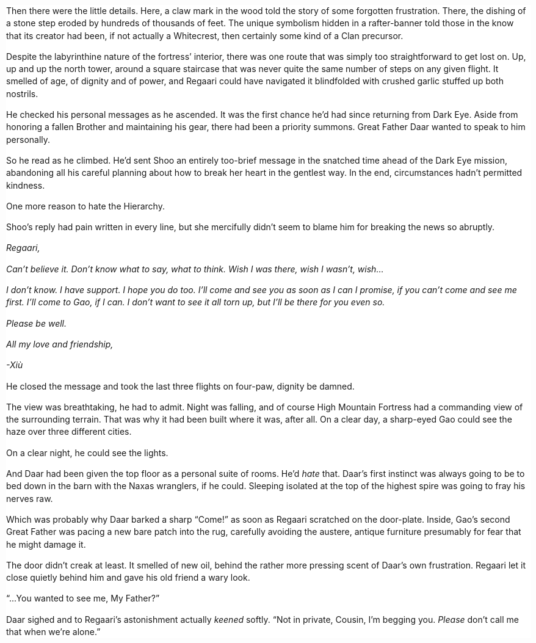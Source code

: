 Then there were the little details. Here, a claw mark in the wood told the story of some forgotten frustration. There, the dishing of a stone step eroded by hundreds of thousands of feet. The unique symbolism hidden in a rafter-banner told those in the know that its creator had been, if not actually a Whitecrest, then certainly some kind of a Clan precursor.

Despite the labyrinthine nature of the fortress’ interior, there was one route that was simply too straightforward to get lost on. Up, up and up the north tower, around a square staircase that was never quite the same number of steps on any given flight. It smelled of age, of dignity and of power, and Regaari could have navigated it blindfolded with crushed garlic stuffed up both nostrils.

He checked his personal messages as he ascended. It was the first chance he’d had since returning from Dark Eye. Aside from honoring a fallen Brother and maintaining his gear, there had been a priority summons. Great Father Daar wanted to speak to him personally.

So he read as he climbed. He’d sent Shoo an entirely too-brief message in the snatched time ahead of the Dark Eye mission, abandoning all his careful planning about how to break her heart in the gentlest way. In the end, circumstances hadn’t permitted kindness.

One more reason to hate the Hierarchy.

Shoo’s reply had pain written in every line, but she mercifully didn’t seem to blame him for breaking the news so abruptly.

*Regaari,*

*Can’t believe it. Don’t know what to say, what to think. Wish I was there, wish I wasn’t, wish…*

*I don’t know. I have support. I hope you do too. I’ll come and see you as soon as I can I promise, if you can’t come and see me first. I’ll come to Gao, if I can. I don’t want to see it all torn up, but I’ll be there for you even so.*

*Please be well.*

*All my love and friendship,*

*-Xiù*

He closed the message and took the last three flights on four-paw, dignity be damned.

The view was breathtaking, he had to admit. Night was falling, and of course High Mountain Fortress had a commanding view of the surrounding terrain. That was why it had been built where it was, after all. On a clear day, a sharp-eyed Gao could see the haze over three different cities.

On a clear night, he could see the lights.

And Daar had been given the top floor as a personal suite of rooms. He’d *hate* that. Daar’s first instinct was always going to be to bed down in the barn with the Naxas wranglers, if he could. Sleeping isolated at the top of the highest spire was going to fray his nerves raw.

Which was probably why Daar barked a sharp “Come!” as soon as Regaari scratched on the door-plate. Inside, Gao’s second Great Father was pacing a new bare patch into the rug, carefully avoiding the austere, antique furniture presumably for fear that he might damage it.

The door didn’t creak at least. It smelled of new oil, behind the rather more pressing scent of Daar’s own frustration. Regaari let it close quietly behind him and gave his old friend a wary look.

“...You wanted to see me, My Father?”

Daar sighed and to Regaari’s astonishment actually *keened* softly. “Not in private, Cousin, I’m begging you. *Please* don’t call me that when we’re alone.”
